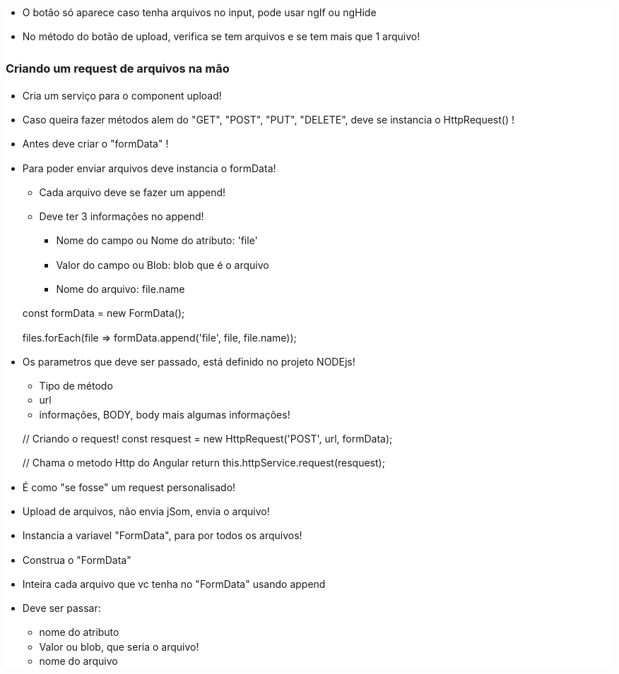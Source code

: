  - O botão só aparece caso tenha arquivos no input, pode usar ngIf ou ngHide

 - No método do botão de upload, verifica se tem arquivos e se tem mais que 1 arquivo!

 ### Criando um request de arquivos na mão

 - Cria um serviço para o component upload!

 - Caso queira fazer métodos alem do "GET", "POST", "PUT", "DELETE", deve se instancia o HttpRequest() !

 - Antes deve criar o "formData" !

 - Para poder enviar arquivos deve instancia o formData!

    - Cada arquivo deve se fazer um append!

    - Deve ter 3 informações no append!

      - Nome do campo ou Nome do atributo: 'file'

      - Valor do campo ou Blob: blob que é o arquivo

      - Nome do arquivo: file.name

    <blockquete>

      const formData = new FormData();
      
      files.forEach(file => formData.append('file', file, file.name));

    </blockquete>

 - Os parametros que deve ser passado, está definido no projeto NODEjs!
    - Tipo de método
    - url
    - informações, BODY, body mais algumas informações!

    <blockquete>

      // Criando o request!
      const resquest = new HttpRequest('POST', url, formData);

      // Chama o metodo Http do Angular
      return this.httpService.request(resquest);

    </blockquete>

 - É como "se fosse" um request personalisado!

 - Upload de arquivos, não envia jSom, envia o arquivo!

 - Instancia a variavel "FormData", para por todos os arquivos!

 - Construa o "FormData" 

 - Inteira cada arquivo que vc tenha no "FormData" usando append

 - Deve ser passar: 
    - nome do atributo
    - Valor ou blob, que seria o arquivo!
    - nome do arquivo
